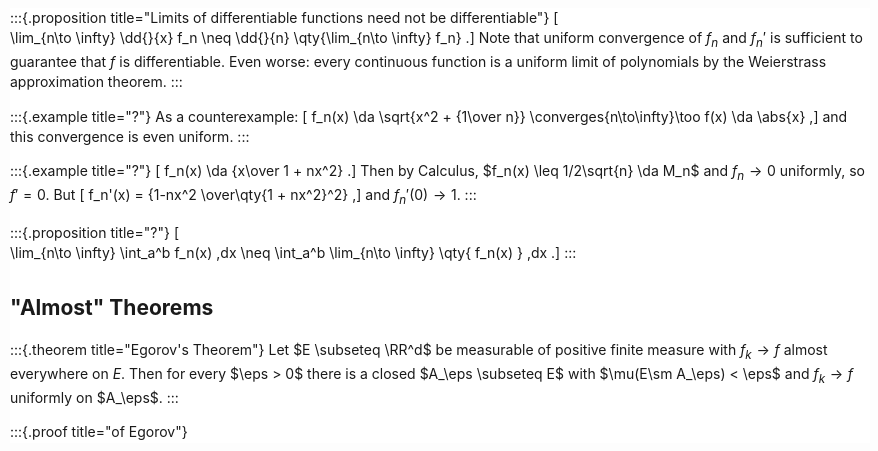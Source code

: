 :::{.proposition title="Limits of differentiable functions need not be differentiable"}
\[  
\lim_{n\to \infty} \dd{}{x} f_n \neq \dd{}{n} \qty{\lim_{n\to \infty} f_n}
.\]
Note that uniform convergence of $f_n$ and $f_n'$ is sufficient to guarantee that $f$ is differentiable.
Even worse: every continuous function is a uniform limit of polynomials by the Weierstrass approximation theorem.
:::

:::{.example title="?"}
As a counterexample:
\[
f_n(x) \da \sqrt{x^2 + {1\over n}} \converges{n\to\infty}\too f(x) \da \abs{x}
,\]
and this convergence is even uniform.
:::

:::{.example title="?"}
\[
f_n(x) \da {x\over 1 + nx^2}
.\]
Then by Calculus, $f_n(x) \leq 1/2\sqrt{n} \da M_n$ and $f_n\to 0$ uniformly, so $f' = 0$.
But 
\[
f_n'(x) = {1-nx^2 \over\qty{1 + nx^2}^2}
,\]
and $f_n'(0) \to 1$.
:::

:::{.proposition title="?"}
\[  
\lim_{n\to \infty} \int_a^b f_n(x) \,dx \neq \int_a^b \lim_{n\to \infty} \qty{ f_n(x) } \,dx
.\]
:::

## "Almost" Theorems

:::{.theorem title="Egorov's Theorem"}
Let $E \subseteq \RR^d$ be measurable of positive finite measure with $f_k\to f$ almost everywhere on $E$.
Then for every $\eps > 0$ there is a closed $A_\eps \subseteq E$ with $\mu(E\sm A_\eps) < \eps$ and $f_k\to f$ uniformly on $A_\eps$.
:::

:::{.proof title="of Egorov"}

